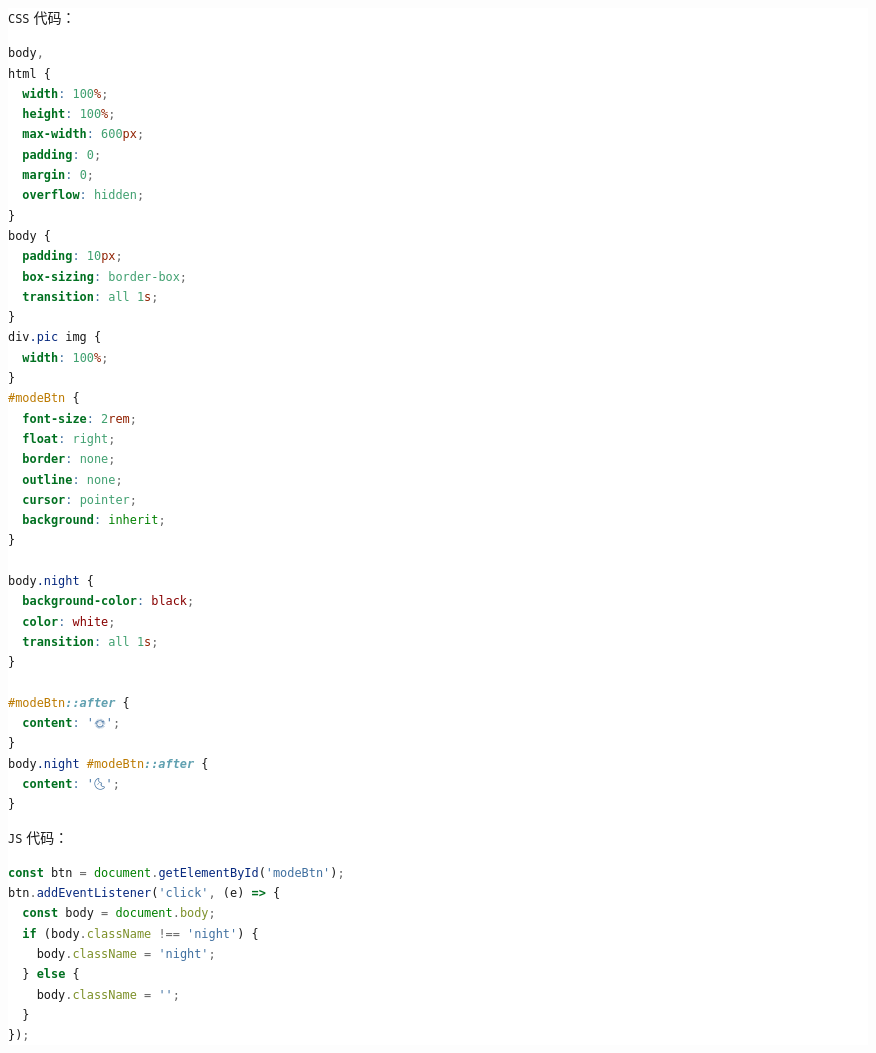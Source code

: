 `CSS` 代码：

```css
body,
html {
  width: 100%;
  height: 100%;
  max-width: 600px;
  padding: 0;
  margin: 0;
  overflow: hidden;
}
body {
  padding: 10px;
  box-sizing: border-box;
  transition: all 1s;
}
div.pic img {
  width: 100%;
}
#modeBtn {
  font-size: 2rem;
  float: right;
  border: none;
  outline: none;
  cursor: pointer;
  background: inherit;
}

body.night {
  background-color: black;
  color: white;
  transition: all 1s;
}

#modeBtn::after {
  content: '🌞';
}
body.night #modeBtn::after {
  content: '🌜';
}
```

`JS` 代码：

```js
const btn = document.getElementById('modeBtn');
btn.addEventListener('click', (e) => {
  const body = document.body;
  if (body.className !== 'night') {
    body.className = 'night';
  } else {
    body.className = '';
  }
});
```

